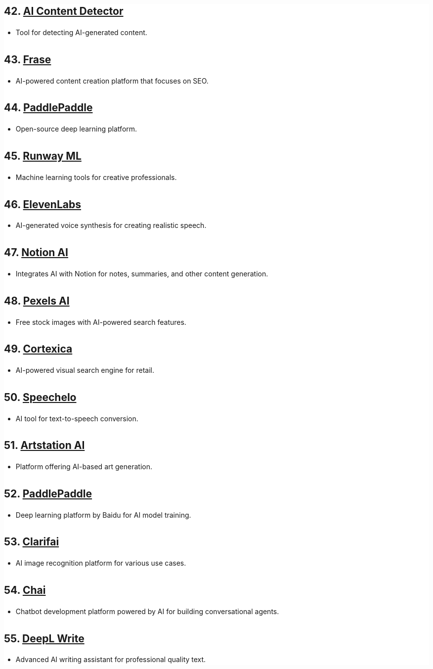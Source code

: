## 42. [AI Content Detector](https://contentdetector.ai/)
- Tool for detecting AI-generated content.

## 43. [Frase](https://www.frase.io/)
- AI-powered content creation platform that focuses on SEO.

## 44. [PaddlePaddle](https://www.paddlepaddle.org/)
- Open-source deep learning platform.

## 45. [Runway ML](https://runwayml.com/)
- Machine learning tools for creative professionals.

## 46. [ElevenLabs](https://elevenlabs.io/)
- AI-generated voice synthesis for creating realistic speech.

## 47. [Notion AI](https://www.notion.so/product/ai)
- Integrates AI with Notion for notes, summaries, and other content generation.

## 48. [Pexels AI](https://www.pexels.com/)
- Free stock images with AI-powered search features.

## 49. [Cortexica](https://cortexica.com/)
- AI-powered visual search engine for retail.

## 50. [Speechelo](https://speechelo.com/)
- AI tool for text-to-speech conversion.

## 51. [Artstation AI](https://www.artstation.com/)
- Platform offering AI-based art generation.

## 52. [PaddlePaddle](https://www.paddlepaddle.org/)
- Deep learning platform by Baidu for AI model training.

## 53. [Clarifai](https://www.clarifai.com/)
- AI image recognition platform for various use cases.

## 54. [Chai](https://chai.ml/)
- Chatbot development platform powered by AI for building conversational agents.

## 55. [DeepL Write](https://www.deepl.com/write)
- Advanced AI writing assistant for professional quality text.

